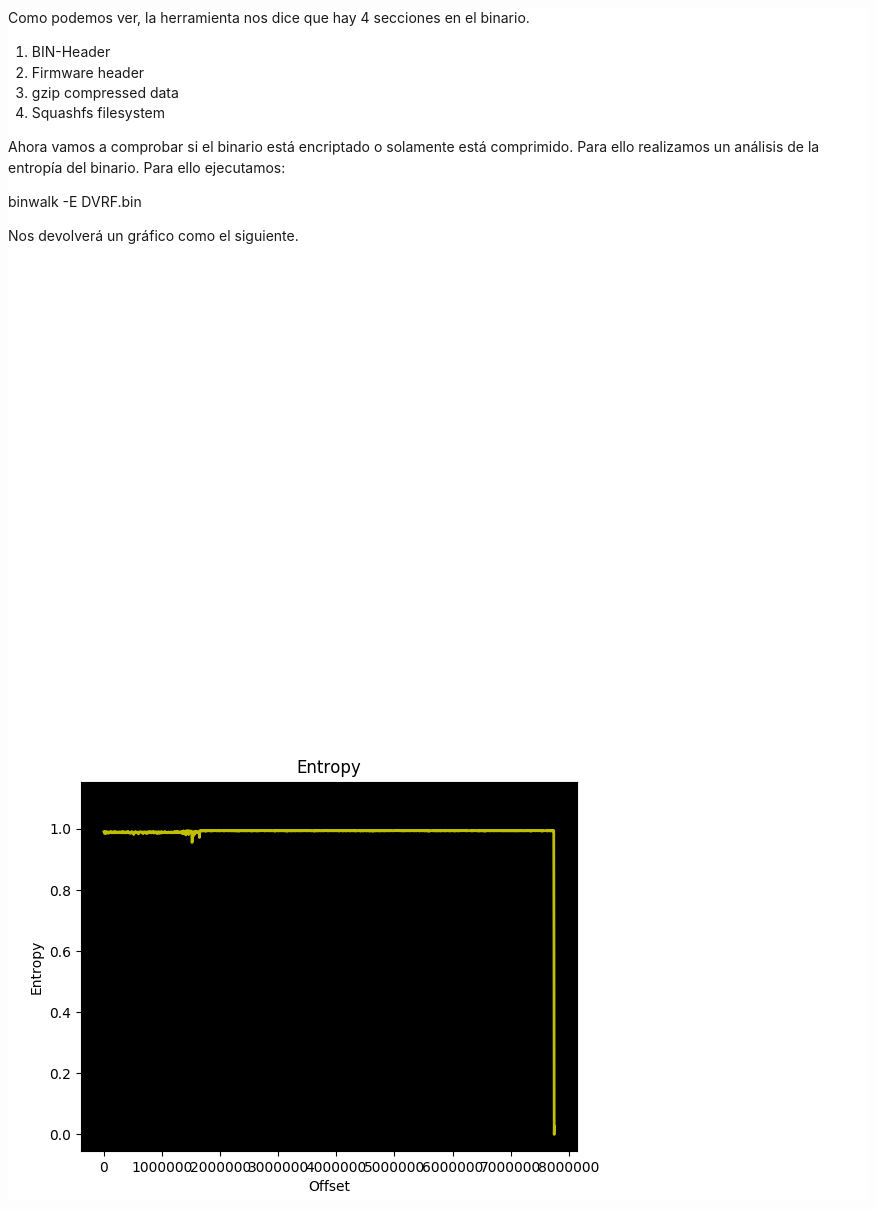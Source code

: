 Como podemos ver, la herramienta nos dice que hay 4 secciones en el binario.

1.  BIN-Header
2.  Firmware header
3.  gzip compressed data
4.  Squashfs filesystem

Ahora vamos a comprobar si el binario está encriptado o solamente está comprimido. Para ello realizamos un análisis de la entropía del binario. Para ello ejecutamos:

binwalk -E DVRF.bin

Nos devolverá un gráfico como el siguiente.

![Entropia del binario](/assets/ewww/lazy/placeholder-611x458.png)

![Entropia del binario](/assets/uploads/2019/02/entropia-del-binario.png)
